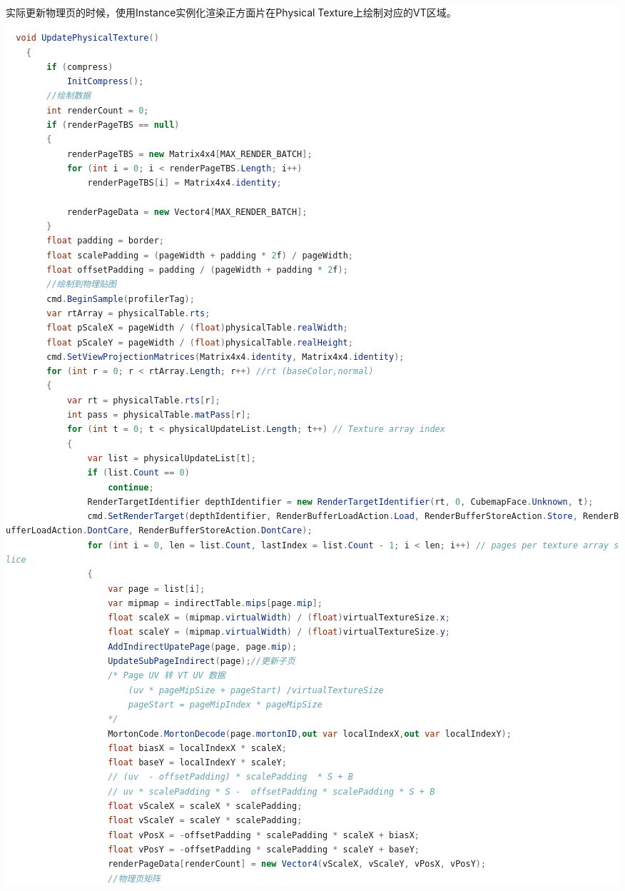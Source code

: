 实际更新物理页的时候，使用Instance实例化渲染正方面片在Physical Texture上绘制对应的VT区域。

```csharp
  void UpdatePhysicalTexture() 
    {
        if (compress)
            InitCompress();
        //绘制数据
        int renderCount = 0;
        if (renderPageTBS == null)
        {
            renderPageTBS = new Matrix4x4[MAX_RENDER_BATCH];
            for (int i = 0; i < renderPageTBS.Length; i++)
                renderPageTBS[i] = Matrix4x4.identity;

            renderPageData = new Vector4[MAX_RENDER_BATCH];
        }
        float padding = border;
        float scalePadding = (pageWidth + padding * 2f) / pageWidth;
        float offsetPadding = padding / (pageWidth + padding * 2f);
        //绘制到物理贴图
        cmd.BeginSample(profilerTag);
        var rtArray = physicalTable.rts;
        float pScaleX = pageWidth / (float)physicalTable.realWidth;
        float pScaleY = pageWidth / (float)physicalTable.realHeight;
        cmd.SetViewProjectionMatrices(Matrix4x4.identity, Matrix4x4.identity);
        for (int r = 0; r < rtArray.Length; r++) //rt (baseColor,normal)
        {
            var rt = physicalTable.rts[r];
            int pass = physicalTable.matPass[r];
            for (int t = 0; t < physicalUpdateList.Length; t++) // Texture array index
            {
                var list = physicalUpdateList[t];
                if (list.Count == 0)
                    continue;
                RenderTargetIdentifier depthIdentifier = new RenderTargetIdentifier(rt, 0, CubemapFace.Unknown, t);
                cmd.SetRenderTarget(depthIdentifier, RenderBufferLoadAction.Load, RenderBufferStoreAction.Store, RenderBufferLoadAction.DontCare, RenderBufferStoreAction.DontCare);
                for (int i = 0, len = list.Count, lastIndex = list.Count - 1; i < len; i++) // pages per texture array slice 
                {
                    var page = list[i];
                    var mipmap = indirectTable.mips[page.mip];
                    float scaleX = (mipmap.virtualWidth) / (float)virtualTextureSize.x;
                    float scaleY = (mipmap.virtualWidth) / (float)virtualTextureSize.y;
                    AddIndirectUpatePage(page, page.mip);
                    UpdateSubPageIndirect(page);//更新子页
                    /* Page UV 转 VT UV 数据
                        (uv * pageMipSize + pageStart) /virtualTextureSize
                        pageStart = pageMipIndex * pageMipSize
                    */
                    MortonCode.MortonDecode(page.mortonID,out var localIndexX,out var localIndexY);
                    float biasX = localIndexX * scaleX;
                    float baseY = localIndexY * scaleY;
                    // (uv  - offsetPadding) * scalePadding  * S + B
                    // uv * scalePadding * S -  offsetPadding * scalePadding * S + B
                    float vScaleX = scaleX * scalePadding;
                    float vScaleY = scaleY * scalePadding;
                    float vPosX = -offsetPadding * scalePadding * scaleX + biasX;
                    float vPosY = -offsetPadding * scalePadding * scaleY + baseY;
                    renderPageData[renderCount] = new Vector4(vScaleX, vScaleY, vPosX, vPosY);
                    //物理页矩阵
```